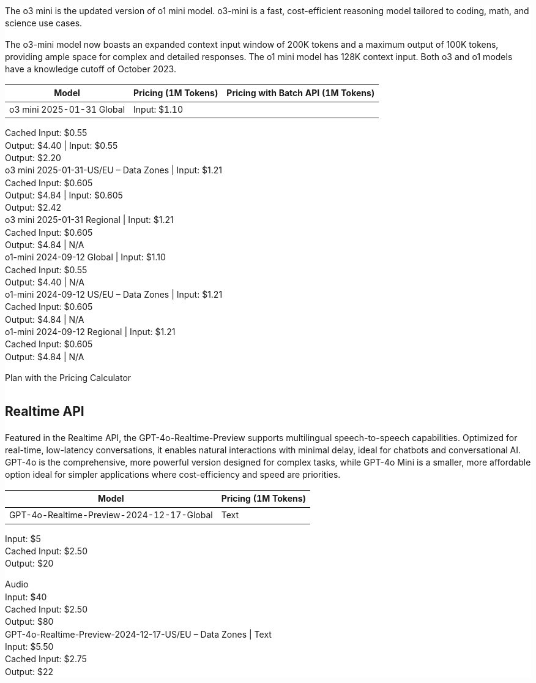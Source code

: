 The o3 mini is the updated version of o1 mini model. o3-mini is a fast, cost-efficient reasoning model tailored to coding, math, and science use cases.

The o3-mini model now boasts an expanded context input window of 200K tokens and a maximum output of 100K tokens, providing ample space for complex and detailed responses. The o1 mini model has 128K context input. Both o3 and o1 models have a knowledge cutoff of October 2023.

Model | Pricing (1M Tokens) | Pricing with Batch API (1M Tokens)  
---|---|---  
o3 mini 2025-01-31 Global |  Input: $1.10  
Cached Input: $0.55  
Output: $4.40 |  Input: $0.55  
Output: $2.20  
o3 mini 2025-01-31-US/EU – Data Zones |  Input: $1.21  
Cached Input: $0.605  
Output: $4.84 |  Input: $0.605  
Output: $2.42  
o3 mini 2025-01-31 Regional |  Input: $1.21  
Cached Input: $0.605  
Output: $4.84 | N/A  
o1-mini 2024-09-12 Global |  Input: $1.10  
Cached Input: $0.55  
Output: $4.40 | N/A  
o1-mini 2024-09-12 US/EU – Data Zones |  Input: $1.21  
Cached Input: $0.605  
Output: $4.84 | N/A  
o1-mini 2024-09-12 Regional |  Input: $1.21  
Cached Input: $0.605  
Output: $4.84 | N/A  
  
Plan with the Pricing Calculator

## Realtime API

Featured in the Realtime API, the GPT-4o-Realtime-Preview supports multilingual speech-to-speech capabilities. Optimized for real-time, low-latency conversations, it enables natural interactions with minimal delay, ideal for chatbots and conversational AI. GPT-4o is the comprehensive, more powerful version designed for complex tasks, while GPT-4o Mini is a smaller, more affordable option ideal for simpler applications where cost-efficiency and speed are priorities.

Model | Pricing (1M Tokens)  
---|---  
GPT-4o-Realtime-Preview-2024-12-17-Global |  Text  
Input: $5  
Cached Input: $2.50  
Output: $20   
  
Audio  
Input: $40  
Cached Input: $2.50  
Output: $80  
GPT-4o-Realtime-Preview-2024-12-17-US/EU – Data Zones |  Text  
Input: $5.50  
Cached Input: $2.75  
Output: $22   
  